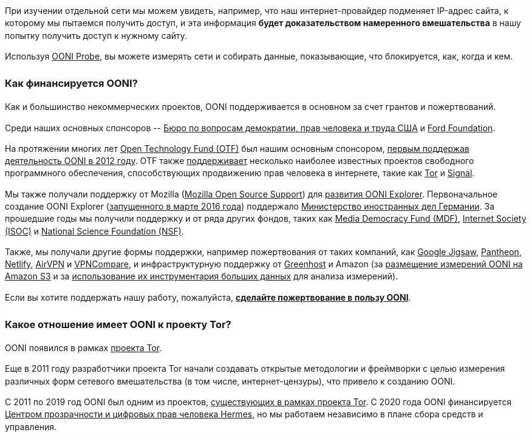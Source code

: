 При изучении отдельной сети мы можем увидеть, например, что наш интернет-провайдер подменяет IP-адрес сайта, к которому мы пытаемся получить доступ, и эта информация **будет доказательством намеренного вмешательства** в нашу попытку получить доступ к нужному сайту.

Используя [OONI Probe](https://ooni.org/install/), вы можете измерять сети и собирать данные, показывающие, что блокируется, как, когда и кем.

### Как финансируется OONI?

Как и большинство некоммерческих проектов, OONI поддерживается в основном за счет грантов и пожертвований.

Среди наших основных спонсоров -- [Бюро по вопросам демократии, прав человека и труда
США](https://www.state.gov/bureaus-offices/under-secretary-for-civilian-security-democracy-and-human-rights/bureau-of-democracy-human-rights-and-labor/) и [Ford Foundation](https://www.fordfoundation.org/).

На протяжении многих лет [Open Technology Fund (OTF)](https://www.opentech.fund/) был нашим основным спонсором, [первым поддержав деятельность OONI в 2012 году](https://www.opentech.fund/results/supported-projects/ooni-open-observatory-of-network-interference/). OTF также [поддерживает](https://www.opentech.fund/results/supported-projects/) несколько наиболее известных проектов свободного программного обеспечения, способствующих продвижению прав человека в интернете, такие как [Tor](https://www.opentech.fund/results/supported-projects/tor-project/) и [Signal](https://www.opentech.fund/results/supported-projects/open-whisper-systems/).

Мы также получали поддержку от Mozilla ([Mozilla Open Source Support](https://www.mozilla.org/en-US/moss/)) для [развития OONI Explorer](https://ooni.org/post/next-generation-ooni-explorer/). Первоначальное создание OONI Explorer ([запущенного в марте 2016 года](https://blog.torproject.org/ooni-explorer-censorship-and-other-network-anomalies-around-world)) поддержало [Министерство иностранных дел Германии](https://www.auswaertiges-amt.de/). За прошедшие годы мы получили поддержку и от ряда других фондов, таких как [Media Democracy Fund (MDF)](https://mediademocracyfund.org/), [Internet Society (ISOC)](https://www.internetsociety.org/) и [National Science Foundation (NSF)](https://www.nsf.gov/).

Также, мы получали другие формы поддержки, например пожертвования от таких компаний, как [Google
Jigsaw](https://jigsaw.google.com/), [Pantheon](https://pantheon.io/blog/pantheon-rises-support-open-web), [Netlify](https://www.netlify.com/),
[AirVPN](https://airvpn.org/) и [VPNCompare](https://www.vpncompare.co.uk/), и
инфраструктурную поддержку от [Greenhost](https://greenhost.net/) и Amazon (за
[размещение измерений OONI на Amazon S3](https://ooni-data.s3.amazonaws.com/) и за
[использование их инструментария больших данных](https://aws.amazon.com/research-credits/) для
анализа измерений).

Если вы хотите поддержать нашу работу, пожалуйста, **[сделайте пожертвование в пользу OONI](https://ooni.org/donate)**.

### Какое отношение имеет OONI к проекту Tor?

OONI появился в рамках [проекта Tor](https://www.torproject.org/).

Еще в 2011 году разработчики проекта Tor начали создавать открытые методологии и фреймворки с целью измерения различных форм сетевого вмешательства (в том числе, интернет-цензуры), что привело к созданию OONI.

С 2011 по 2019 год OONI был одним из проектов, [существующих в рамках проекта
Tor](https://2019.www.torproject.org/projects/projects.html.en). С 2020 года OONI финансируется [Центром прозрачности и цифровых прав человека Hermes](https://www.hermescenter.org/), но мы работаем независимо в плане сбора средств и управления.

